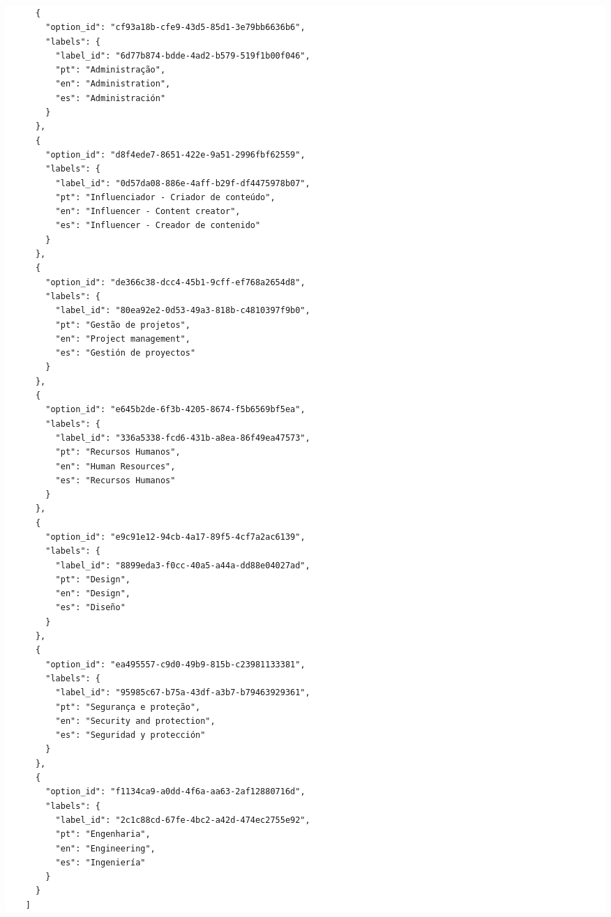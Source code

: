           {
            "option_id": "cf93a18b-cfe9-43d5-85d1-3e79bb6636b6",
            "labels": {
              "label_id": "6d77b874-bdde-4ad2-b579-519f1b00f046",
              "pt": "Administração",
              "en": "Administration",
              "es": "Administración"
            }
          },
          {
            "option_id": "d8f4ede7-8651-422e-9a51-2996fbf62559",
            "labels": {
              "label_id": "0d57da08-886e-4aff-b29f-df4475978b07",
              "pt": "Influenciador - Criador de conteúdo",
              "en": "Influencer - Content creator",
              "es": "Influencer - Creador de contenido"
            }
          },
          {
            "option_id": "de366c38-dcc4-45b1-9cff-ef768a2654d8",
            "labels": {
              "label_id": "80ea92e2-0d53-49a3-818b-c4810397f9b0",
              "pt": "Gestão de projetos",
              "en": "Project management",
              "es": "Gestión de proyectos"
            }
          },
          {
            "option_id": "e645b2de-6f3b-4205-8674-f5b6569bf5ea",
            "labels": {
              "label_id": "336a5338-fcd6-431b-a8ea-86f49ea47573",
              "pt": "Recursos Humanos",
              "en": "Human Resources",
              "es": "Recursos Humanos"
            }
          },
          {
            "option_id": "e9c91e12-94cb-4a17-89f5-4cf7a2ac6139",
            "labels": {
              "label_id": "8899eda3-f0cc-40a5-a44a-dd88e04027ad",
              "pt": "Design",
              "en": "Design",
              "es": "Diseño"
            }
          },
          {
            "option_id": "ea495557-c9d0-49b9-815b-c23981133381",
            "labels": {
              "label_id": "95985c67-b75a-43df-a3b7-b79463929361",
              "pt": "Segurança e proteção",
              "en": "Security and protection",
              "es": "Seguridad y protección"
            }
          },
          {
            "option_id": "f1134ca9-a0dd-4f6a-aa63-2af12880716d",
            "labels": {
              "label_id": "2c1c88cd-67fe-4bc2-a42d-474ec2755e92",
              "pt": "Engenharia",
              "en": "Engineering",
              "es": "Ingeniería"
            }
          }
        ]